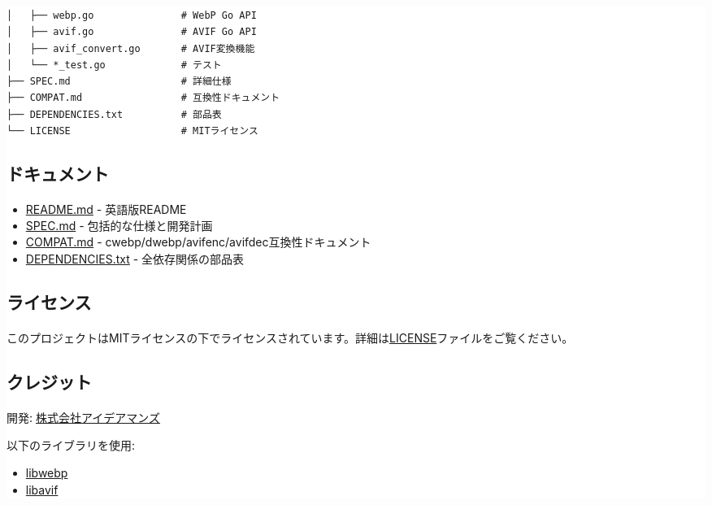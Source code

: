 ```
│   ├── webp.go               # WebP Go API
│   ├── avif.go               # AVIF Go API
│   ├── avif_convert.go       # AVIF変換機能
│   └── *_test.go             # テスト
├── SPEC.md                   # 詳細仕様
├── COMPAT.md                 # 互換性ドキュメント
├── DEPENDENCIES.txt          # 部品表
└── LICENSE                   # MITライセンス
```

## ドキュメント

- [README.md](README.md) - 英語版README
- [SPEC.md](SPEC.md) - 包括的な仕様と開発計画
- [COMPAT.md](COMPAT.md) - cwebp/dwebp/avifenc/avifdec互換性ドキュメント
- [DEPENDENCIES.txt](DEPENDENCIES.txt) - 全依存関係の部品表

## ライセンス

このプロジェクトはMITライセンスの下でライセンスされています。詳細は[LICENSE](LICENSE)ファイルをご覧ください。

## クレジット

開発: [株式会社アイデアマンズ](https://www.ideamans.com/)

以下のライブラリを使用:
- [libwebp](https://github.com/webmproject/libwebp)
- [libavif](https://github.com/AOMediaCodec/libavif)
